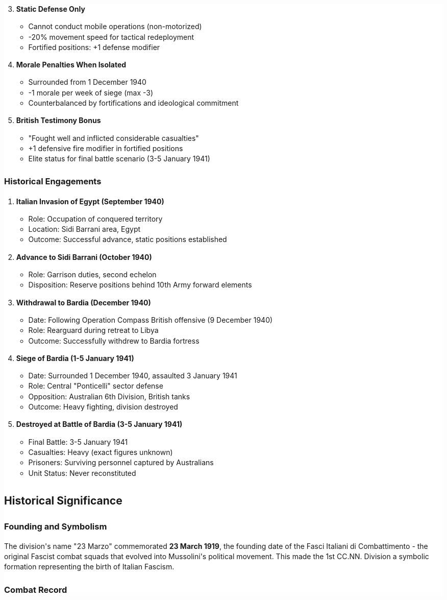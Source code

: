 3. **Static Defense Only**
   - Cannot conduct mobile operations (non-motorized)
   - -20% movement speed for tactical redeployment
   - Fortified positions: +1 defense modifier

4. **Morale Penalties When Isolated**
   - Surrounded from 1 December 1940
   - -1 morale per week of siege (max -3)
   - Counterbalanced by fortifications and ideological commitment

5. **British Testimony Bonus**
   - "Fought well and inflicted considerable casualties"
   - +1 defensive fire modifier in fortified positions
   - Elite status for final battle scenario (3-5 January 1941)

### Historical Engagements

1. **Italian Invasion of Egypt (September 1940)**
   - Role: Occupation of conquered territory
   - Location: Sidi Barrani area, Egypt
   - Outcome: Successful advance, static positions established

2. **Advance to Sidi Barrani (October 1940)**
   - Role: Garrison duties, second echelon
   - Disposition: Reserve positions behind 10th Army forward elements

3. **Withdrawal to Bardia (December 1940)**
   - Date: Following Operation Compass British offensive (9 December 1940)
   - Role: Rearguard during retreat to Libya
   - Outcome: Successfully withdrew to Bardia fortress

4. **Siege of Bardia (1-5 January 1941)**
   - Date: Surrounded 1 December 1940, assaulted 3 January 1941
   - Role: Central "Ponticelli" sector defense
   - Opposition: Australian 6th Division, British tanks
   - Outcome: Heavy fighting, division destroyed

5. **Destroyed at Battle of Bardia (3-5 January 1941)**
   - Final Battle: 3-5 January 1941
   - Casualties: Heavy (exact figures unknown)
   - Prisoners: Surviving personnel captured by Australians
   - Unit Status: Never reconstituted

## Historical Significance

### Founding and Symbolism

The division's name "23 Marzo" commemorated **23 March 1919**, the founding date of the Fasci Italiani di Combattimento - the original Fascist combat squads that evolved into Mussolini's political movement. This made the 1st CC.NN. Division a symbolic formation representing the birth of Italian Fascism.

### Combat Record
